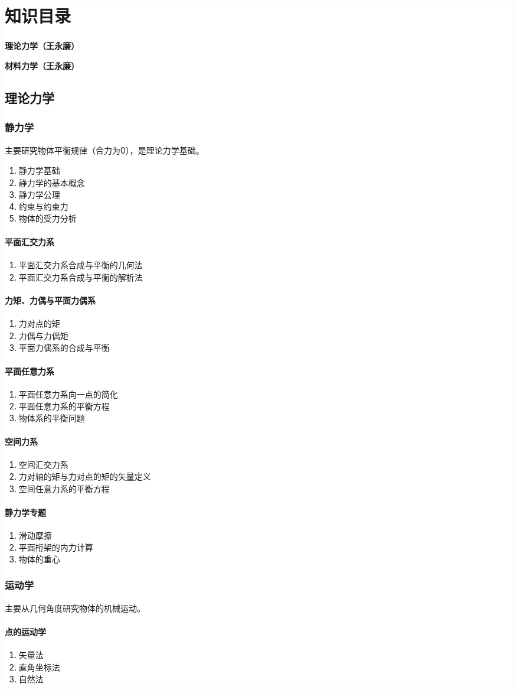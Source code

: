 # 知识目录

**理论力学（王永廉）**

**材料力学（王永廉）**

## 理论力学

### 静力学

主要研究物体平衡规律（合力为0），是理论力学基础。

1. 静力学基础
2. 静力学的基本概念
3. 静力学公理
4. 约束与约束力
5. 物体的受力分析

#### 平面汇交力系

1. 平面汇交力系合成与平衡的几何法
2. 平面汇交力系合成与平衡的解析法

#### 力矩、力偶与平面力偶系

1. 力对点的矩
2. 力偶与力偶矩
3. 平面力偶系的合成与平衡

#### 平面任意力系

1. 平面任意力系向一点的简化
2. 平面任意力系的平衡方程
3. 物体系的平衡问题

#### 空间力系

1. 空间汇交力系
2. 力对轴的矩与力对点的矩的矢量定义
3. 空间任意力系的平衡方程

#### 静力学专题

1. 滑动摩擦
2. 平面桁架的内力计算
3. 物体的重心

### 运动学

主要从几何角度研究物体的机械运动。

#### 点的运动学

1. 矢量法
2. 直角坐标法
3. 自然法
